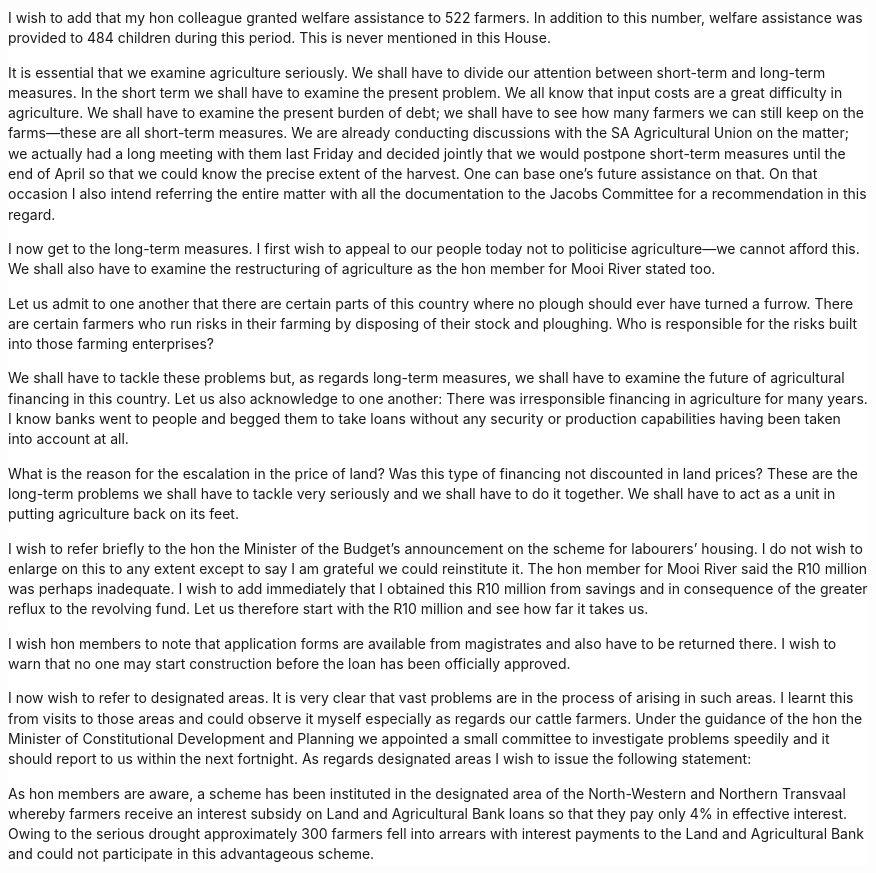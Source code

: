 <p>I wish to add that my hon colleague granted welfare assistance to 522 farmers. In addition to this number, welfare assistance was provided to 484 children during this period. This is never mentioned in this House.</p>

<p>It is essential that we examine agriculture seriously. We shall have to divide our attention between short-term and long-term measures. In the short term we shall have to examine the present problem. We all know that input costs are a great difficulty in agriculture. We shall have to examine the present burden of debt; we shall have to see how many farmers we can still keep on the farms&#x2014;these are all short-term measures. We are already conducting discussions with the SA Agricultural Union on the matter; we actually had a long meeting with them last Friday and decided jointly that we would postpone short-term measures until the end of April so that we could know the precise extent of the harvest. One can base one&#x2019;s future assistance on that. On that occasion I also intend referring the entire matter with all the documentation to the Jacobs Committee for a recommendation in this regard.</p>

<p>I now get to the long-term measures. I first wish to appeal to our people today not to politicise agriculture&#x2014;we cannot afford this. We shall also have to examine the restructuring of agriculture as the hon member for Mooi River stated too.</p>

<p>Let us admit to one another that there are certain parts of this country where no plough should ever have turned a furrow. There are certain farmers who run risks in their farming by disposing of their stock and ploughing. Who is responsible for the risks built into those farming enterprises?</p>

<p>We shall have to tackle these problems but, as regards long-term measures, we shall have to examine the future of agricultural financing in this country. Let us also acknowledge to one another: There was irresponsible financing in agriculture for many years. I know banks went to people and begged them to take loans without any security or production capabilities having been taken into account at all.</p>

<p>What is the reason for the escalation in the price of land? Was this type of financing not discounted in land prices? These are the long-term problems we shall have to tackle very seriously and we shall have to do it together. We shall have to act as a unit in putting agriculture back on its feet.</p>

<p>I wish to refer briefly to the hon the Minister of the Budget&#x2019;s announcement on the scheme for labourers&#x2019; housing. I do not wish to enlarge on this to any extent except to say I am grateful we could reinstitute it. The hon member for Mooi River said the R10 million was perhaps inadequate. I wish to add immediately that I obtained this R10 million from savings and in consequence of the greater reflux to the revolving fund. Let us therefore start with the R10 million and see how far it takes us.</p>

<p>I wish hon members to note that application forms are available from magistrates and also have to be returned there. I wish to warn that no one may start construction before the loan has been officially approved.</p>

<p>I now wish to refer to designated areas. It is very clear that vast problems are in the process of arising in such areas. I learnt this from visits to those areas and could observe it myself especially as regards our cattle farmers. Under the guidance of the hon the Minister of Constitutional Development and Planning we appointed a small committee to investigate problems speedily and it should report to us within the next fortnight. As regards designated areas I wish to issue the following statement:</p>

<block name="quote">As hon members are aware, a scheme has been instituted in the designated area of the North-Western and Northern Transvaal whereby farmers receive an interest subsidy on Land and Agricultural Bank loans so that they pay only 4% in effective interest. Owing to the serious drought approximately 300 farmers fell into arrears with interest payments to the Land and Agricultural Bank and could not participate in this advantageous scheme.</block>
